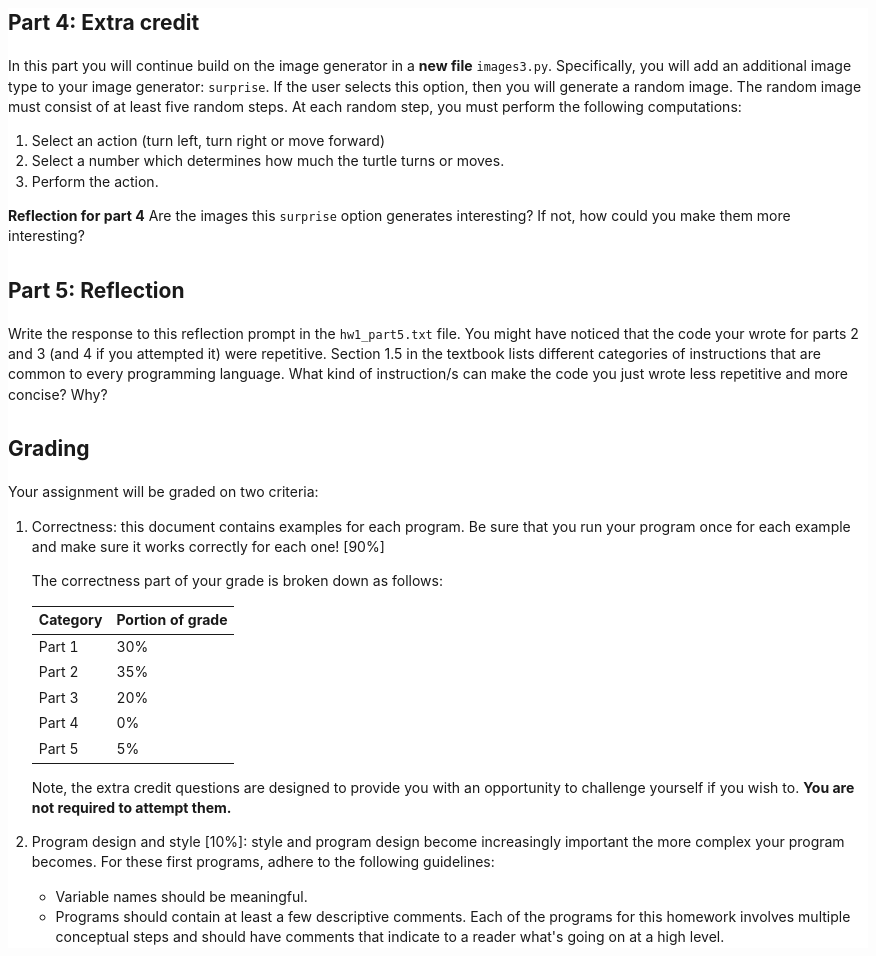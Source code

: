 ## Part 4: Extra credit

In this part you will continue build on the image generator in a **new file** `images3.py`. Specifically, you will add an additional image type to your image generator: `surprise`. If the user selects this option, then you will generate a random image. The random image must consist of at least five random steps. At each random step, you must perform the following computations:

1. Select an action (turn left, turn right or move forward)
2. Select a number which determines how much the turtle turns or moves. 
3. Perform the action. 
 
**Reflection for part 4** Are the images this `surprise` option generates interesting? If not, how could you make them more interesting? 

## Part 5: Reflection

Write the response to this reflection prompt in the `hw1_part5.txt` file. You might have noticed that the code your wrote for parts 2 and 3 (and 4 if you attempted it) were repetitive. Section 1.5 in the textbook lists different categories of instructions that are common to every programming language. What kind of instruction/s can make the code you just wrote less repetitive and more concise? Why? 


## Grading

Your assignment will be graded on two criteria:

1. Correctness: this document contains examples for each program. Be sure that you run your program once for each example and make sure it works correctly for each one!  [90%]

    The correctness part of your grade is broken down as follows:

    | Category | Portion of grade |
    |----------|------------------|
    | Part 1   | 30%              |
    | Part 2   | 35%              |
    | Part 3   | 20%              |
    | Part 4   | 0%               |
    | Part 5   | 5%               |

    Note, the extra credit questions are designed to provide you with an opportunity to challenge yourself if you wish to. **You are not required to attempt them.** 

2. Program design and style [10%]: style and program design become increasingly important the more complex your program becomes. For these first programs, adhere to the following guidelines:
  
    - Variable names should be meaningful.
    - Programs should contain at least a few descriptive comments.  Each of the programs for this homework involves multiple conceptual steps and should have comments that indicate to a reader what's going on at a high level.


